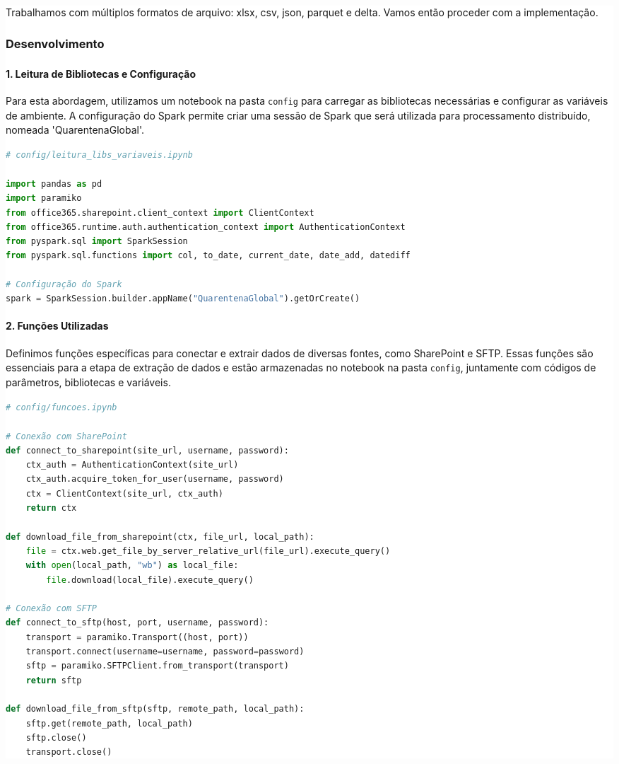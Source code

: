
Trabalhamos com múltiplos formatos de arquivo: xlsx, csv, json, parquet e delta. Vamos então proceder com a implementação.

### Desenvolvimento
####  1. Leitura de Bibliotecas e Configuração

Para esta abordagem, utilizamos um notebook na pasta `config` para carregar as bibliotecas necessárias e configurar as variáveis de ambiente. A configuração do Spark permite criar uma sessão de Spark que será utilizada para processamento distribuído, nomeada 'QuarentenaGlobal'.


```python
# config/leitura_libs_variaveis.ipynb

import pandas as pd
import paramiko
from office365.sharepoint.client_context import ClientContext
from office365.runtime.auth.authentication_context import AuthenticationContext
from pyspark.sql import SparkSession
from pyspark.sql.functions import col, to_date, current_date, date_add, datediff

# Configuração do Spark
spark = SparkSession.builder.appName("QuarentenaGlobal").getOrCreate()

```


#### 2. Funções Utilizadas

Definimos funções específicas para conectar e extrair dados de diversas fontes, como SharePoint e SFTP. Essas funções são essenciais para a etapa de extração de dados e estão armazenadas no notebook na pasta `config`, juntamente com códigos de parâmetros, bibliotecas e variáveis.


```python
# config/funcoes.ipynb
	
# Conexão com SharePoint
def connect_to_sharepoint(site_url, username, password):
    ctx_auth = AuthenticationContext(site_url)
    ctx_auth.acquire_token_for_user(username, password)
    ctx = ClientContext(site_url, ctx_auth)
    return ctx

def download_file_from_sharepoint(ctx, file_url, local_path):
    file = ctx.web.get_file_by_server_relative_url(file_url).execute_query()
    with open(local_path, "wb") as local_file:
        file.download(local_file).execute_query()

# Conexão com SFTP
def connect_to_sftp(host, port, username, password):
    transport = paramiko.Transport((host, port))
    transport.connect(username=username, password=password)
    sftp = paramiko.SFTPClient.from_transport(transport)
    return sftp

def download_file_from_sftp(sftp, remote_path, local_path):
    sftp.get(remote_path, local_path)
    sftp.close()
    transport.close()
```

